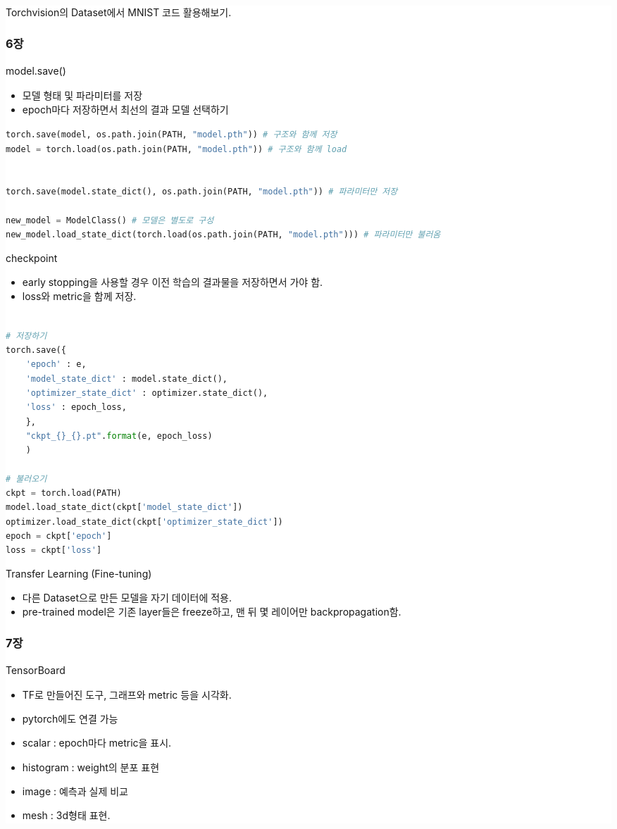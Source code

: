
Torchvision의 Dataset에서 MNIST 코드 활용해보기.

### 6장
model.save()
- 모델 형태 및 파라미터를 저장
- epoch마다 저장하면서 최선의 결과 모델 선택하기
```python
torch.save(model, os.path.join(PATH, "model.pth")) # 구조와 함께 저장
model = torch.load(os.path.join(PATH, "model.pth")) # 구조와 함께 load


torch.save(model.state_dict(), os.path.join(PATH, "model.pth")) # 파라미터만 저장

new_model = ModelClass() # 모델은 별도로 구성
new_model.load_state_dict(torch.load(os.path.join(PATH, "model.pth"))) # 파라미터만 불러옴
```

checkpoint
- early stopping을 사용할 경우 이전 학습의 결과물을 저장하면서 가야 함. 
- loss와 metric을 함께 저장.
```python

# 저장하기
torch.save({
	'epoch' : e,
	'model_state_dict' : model.state_dict(),
	'optimizer_state_dict' : optimizer.state_dict(),
	'loss' : epoch_loss,
	},
	"ckpt_{}_{}.pt".format(e, epoch_loss)
	)

# 불러오기
ckpt = torch.load(PATH)
model.load_state_dict(ckpt['model_state_dict'])
optimizer.load_state_dict(ckpt['optimizer_state_dict'])
epoch = ckpt['epoch']
loss = ckpt['loss']

```

Transfer Learning (Fine-tuning)
- 다른 Dataset으로 만든 모델을 자기 데이터에 적용.
- pre-trained model은 기존 layer들은 freeze하고, 맨 뒤 몇 레이어만 backpropagation함.


### 7장
TensorBoard
- TF로 만들어진 도구, 그래프와 metric 등을 시각화.
- pytorch에도 연결 가능

- scalar : epoch마다 metric을 표시.
- histogram : weight의 분포 표현
- image : 예측과 실제 비교
- mesh : 3d형태 표현.
